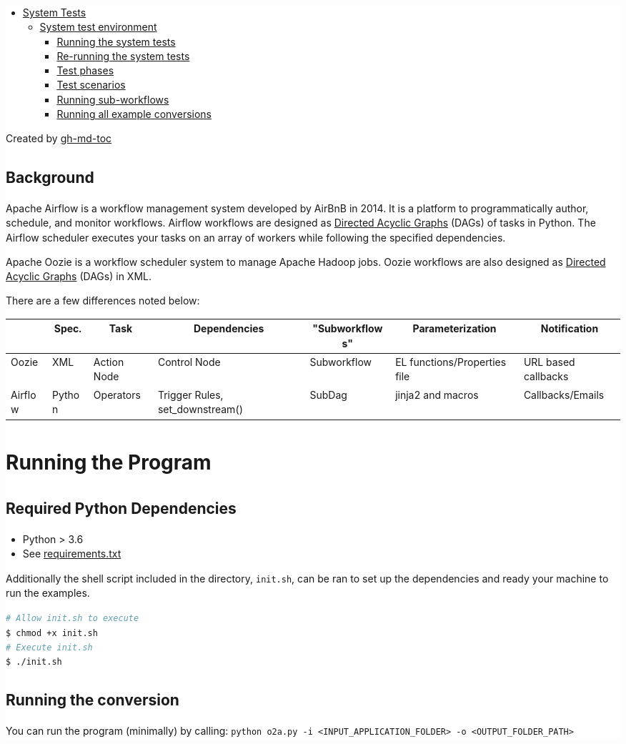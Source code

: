 * [System Tests](#system-tests)
  * [System test environment](#system-test-environment)
    * [Running the system tests](#running-the-system-tests)
    * [Re\-running the system tests](#re-running-the-system-tests)
    * [Test phases](#test-phases)
    * [Test scenarios](#test-scenarios)
    * [Running sub\-workflows](#running-sub-workflows)
    * [Running all example conversions](#running-all-example-conversions)

Created by [gh-md-toc](https://github.com/ekalinin/github-markdown-toc.go)

## Background
Apache Airflow is a workflow management system developed by AirBnB in 2014.
It is a platform to programmatically author, schedule, and monitor workflows.
Airflow workflows are designed as [Directed Acyclic Graphs](https://airflow.apache.org/tutorial.html#example-pipeline-definition)
(DAGs) of tasks in Python. The Airflow scheduler executes your tasks on an array of
workers while following the specified dependencies.

Apache Oozie is a workflow scheduler system to manage Apache Hadoop jobs.
Oozie workflows are also designed as [Directed Acyclic Graphs](https://oozie.apache.org/docs/3.1.3-incubating/DG_Overview.html)
(DAGs) in XML.

There are a few differences noted below:

|         | Spec.  | Task        | Dependencies                    | "Subworkflows" | Parameterization             | Notification        |
|---------|--------|-------------|---------------------------------|----------------|------------------------------|---------------------|
| Oozie   | XML    | Action Node | Control Node                    | Subworkflow    | EL functions/Properties file | URL based callbacks |
| Airflow | Python | Operators   | Trigger Rules, set_downstream() | SubDag         | jinja2 and macros            | Callbacks/Emails    |

# Running the Program

## Required Python Dependencies
* Python > 3.6
* See [requirements.txt](../requirements.txt)

Additionally the shell script included in the directory, `init.sh`, can
be ran to set up the dependencies and ready your machine to run the examples.

```bash
# Allow init.sh to execute
$ chmod +x init.sh
# Execute init.sh
$ ./init.sh
```

## Running the conversion

You can run the program (minimally) by calling:
`python o2a.py -i <INPUT_APPLICATION_FOLDER> -o <OUTPUT_FOLDER_PATH>`
